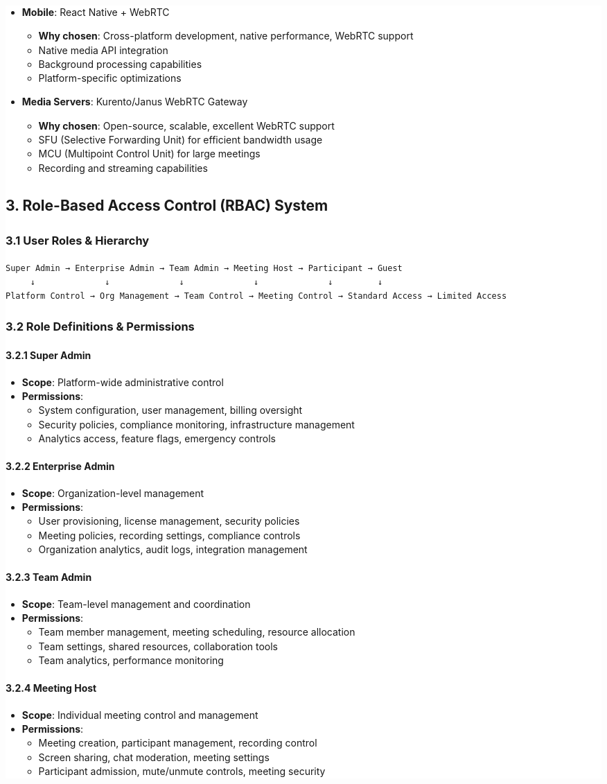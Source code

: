 - **Mobile**: React Native + WebRTC

  - **Why chosen**: Cross-platform development, native performance, WebRTC support
  - Native media API integration
  - Background processing capabilities
  - Platform-specific optimizations

- **Media Servers**: Kurento/Janus WebRTC Gateway
  - **Why chosen**: Open-source, scalable, excellent WebRTC support
  - SFU (Selective Forwarding Unit) for efficient bandwidth usage
  - MCU (Multipoint Control Unit) for large meetings
  - Recording and streaming capabilities

## 3. Role-Based Access Control (RBAC) System

### 3.1 User Roles & Hierarchy

```
Super Admin → Enterprise Admin → Team Admin → Meeting Host → Participant → Guest
     ↓              ↓              ↓              ↓              ↓         ↓
Platform Control → Org Management → Team Control → Meeting Control → Standard Access → Limited Access
```

### 3.2 Role Definitions & Permissions

#### 3.2.1 Super Admin

- **Scope**: Platform-wide administrative control
- **Permissions**:
  - System configuration, user management, billing oversight
  - Security policies, compliance monitoring, infrastructure management
  - Analytics access, feature flags, emergency controls

#### 3.2.2 Enterprise Admin

- **Scope**: Organization-level management
- **Permissions**:
  - User provisioning, license management, security policies
  - Meeting policies, recording settings, compliance controls
  - Organization analytics, audit logs, integration management

#### 3.2.3 Team Admin

- **Scope**: Team-level management and coordination
- **Permissions**:
  - Team member management, meeting scheduling, resource allocation
  - Team settings, shared resources, collaboration tools
  - Team analytics, performance monitoring

#### 3.2.4 Meeting Host

- **Scope**: Individual meeting control and management
- **Permissions**:
  - Meeting creation, participant management, recording control
  - Screen sharing, chat moderation, meeting settings
  - Participant admission, mute/unmute controls, meeting security
